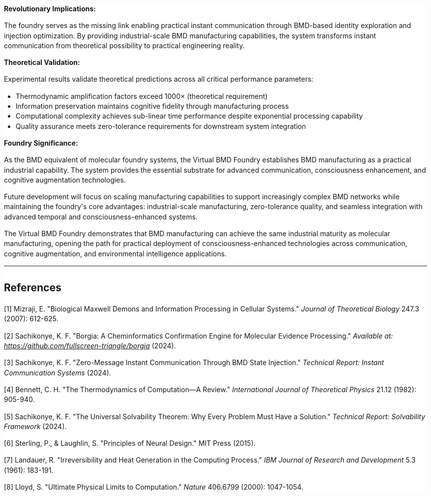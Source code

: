 **Revolutionary Implications:**

The foundry serves as the missing link enabling practical instant communication through BMD-based identity exploration and injection optimization. By providing industrial-scale BMD manufacturing capabilities, the system transforms instant communication from theoretical possibility to practical engineering reality.

**Theoretical Validation:**

Experimental results validate theoretical predictions across all critical performance parameters:
- Thermodynamic amplification factors exceed 1000× (theoretical requirement)
- Information preservation maintains cognitive fidelity through manufacturing process
- Computational complexity achieves sub-linear time performance despite exponential processing capability
- Quality assurance meets zero-tolerance requirements for downstream system integration

**Foundry Significance:**

As the BMD equivalent of molecular foundry systems, the Virtual BMD Foundry establishes BMD manufacturing as a practical industrial capability. The system provides the essential substrate for advanced communication, consciousness enhancement, and cognitive augmentation technologies.

Future development will focus on scaling manufacturing capabilities to support increasingly complex BMD networks while maintaining the foundry's core advantages: industrial-scale manufacturing, zero-tolerance quality, and seamless integration with advanced temporal and consciousness-enhanced systems.

The Virtual BMD Foundry demonstrates that BMD manufacturing can achieve the same industrial maturity as molecular manufacturing, opening the path for practical deployment of consciousness-enhanced technologies across communication, cognitive augmentation, and environmental intelligence applications.

---

## References

[1] Mizraji, E. "Biological Maxwell Demons and Information Processing in Cellular Systems." *Journal of Theoretical Biology* 247.3 (2007): 612-625.

[2] Sachikonye, K. F. "Borgia: A Cheminformatics Confirmation Engine for Molecular Evidence Processing." *Available at: https://github.com/fullscreen-triangle/borgia* (2024).

[3] Sachikonye, K. F. "Zero-Message Instant Communication Through BMD State Injection." *Technical Report: Instant Communication Systems* (2024).

[4] Bennett, C. H. "The Thermodynamics of Computation—A Review." *International Journal of Theoretical Physics* 21.12 (1982): 905-940.

[5] Sachikonye, K. F. "The Universal Solvability Theorem: Why Every Problem Must Have a Solution." *Technical Report: Solvability Framework* (2024).

[6] Sterling, P., & Laughlin, S. "Principles of Neural Design." MIT Press (2015).

[7] Landauer, R. "Irreversibility and Heat Generation in the Computing Process." *IBM Journal of Research and Development* 5.3 (1961): 183-191.

[8] Lloyd, S. "Ultimate Physical Limits to Computation." *Nature* 406.6799 (2000): 1047-1054.
